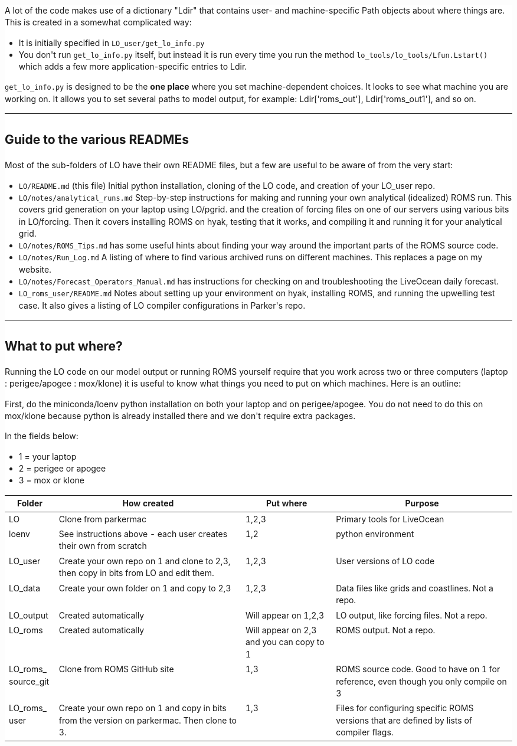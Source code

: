 A lot of the code makes use of a dictionary "Ldir" that contains user- and machine-specific Path objects about where things are. This is created in a somewhat complicated way:
- It is initially specified in `LO_user/get_lo_info.py`
- You don't run `get_lo_info.py` itself, but instead it is run every time you run the method `lo_tools/lo_tools/Lfun.Lstart()` which adds a few more application-specific entries to Ldir.

`get_lo_info.py` is designed to be the **one place** where you set machine-dependent choices.  It looks to see what machine you are working on.  It allows you to set several paths to model output, for example: Ldir['roms_out'], Ldir['roms_out1'], and so on.

---

## Guide to the various READMEs

Most of the sub-folders of LO have their own README files, but a few are useful to be aware of from the very start:

- `LO/README.md` (this file) Initial python installation, cloning of the LO code, and creation of your LO_user repo.
- `LO/notes/analytical_runs.md` Step-by-step instructions for making and running your own analytical (idealized) ROMS run. This covers grid generation on your laptop using LO/pgrid. and the creation of forcing files on one of our servers using various bits in LO/forcing.  Then it covers installing ROMS on hyak, testing that it works, and compiling it and running it for your analytical grid.
- `LO/notes/ROMS_Tips.md` has some useful hints about finding your way around the important parts of the ROMS source code.
- `LO/notes/Run_Log.md` A listing of where to find various archived runs on different machines. This replaces a page on my website.
- `LO/notes/Forecast_Operators_Manual.md` has instructions for checking on and troubleshooting the LiveOcean daily forecast.
- `LO_roms_user/README.md` Notes about setting up your environment on hyak, installing ROMS, and running the upwelling test case.  It also gives a listing of LO compiler configurations in Parker's repo.

---

## What to put where?

Running the LO code on our model output or running ROMS yourself require that you work across two or three computers (laptop : perigee/apogee : mox/klone) it is useful to know what things you need to put on which machines.  Here is an outline:

First, do the miniconda/loenv python installation on both your laptop and on perigee/apogee. You do not need to do this on mox/klone because python is already installed there and we don't require extra packages.

In the fields below:
- 1 = your laptop
- 2 = perigee or apogee
- 3 = mox or klone

| Folder | How created | Put where | Purpose |
| --- | --- | --- | --- |
| LO   | Clone from parkermac | 1,2,3  | Primary tools for LiveOcean  |
| loenv   | See instructions above - each user creates their own from scratch  | 1,2  | python environment  |
| LO_user   | Create your own repo on 1 and clone to 2,3, then copy in bits from LO and edit them.  | 1,2,3  | User versions of LO code  |
| LO_data   | Create your own folder on 1 and copy to 2,3  | 1,2,3  | Data files like grids and coastlines. Not a repo.  |
| LO_output   | Created automatically  | Will appear on 1,2,3  | LO output, like forcing files. Not a repo.  |
| LO_roms   | Created automatically  | Will appear on 2,3 and you can copy to 1  | ROMS output. Not a repo.  |
| LO_roms_source_git   | Clone from ROMS GitHub site   | 1,3  | ROMS source code. Good to have on 1 for reference, even though you only compile on 3  |
| LO_roms_user   | Create your own repo on 1 and copy in bits from the version on parkermac. Then clone to 3.  | 1,3  | Files for configuring specific ROMS versions that are defined by lists of compiler flags.  |
